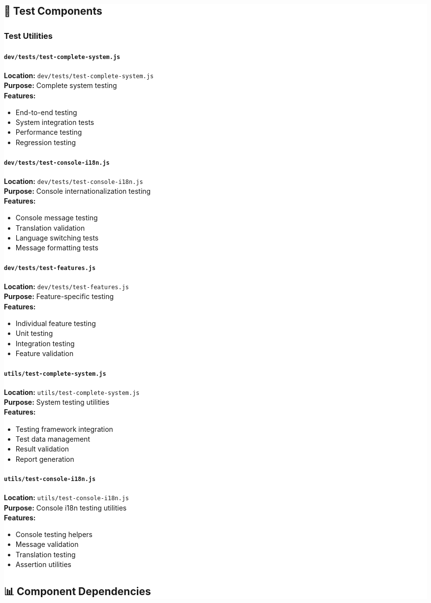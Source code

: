 ## 🧪 Test Components

### Test Utilities

#### `dev/tests/test-complete-system.js`
**Location:** `dev/tests/test-complete-system.js`  
**Purpose:** Complete system testing  
**Features:**
- End-to-end testing
- System integration tests
- Performance testing
- Regression testing

#### `dev/tests/test-console-i18n.js`
**Location:** `dev/tests/test-console-i18n.js`  
**Purpose:** Console internationalization testing  
**Features:**
- Console message testing
- Translation validation
- Language switching tests
- Message formatting tests

#### `dev/tests/test-features.js`
**Location:** `dev/tests/test-features.js`  
**Purpose:** Feature-specific testing  
**Features:**
- Individual feature testing
- Unit testing
- Integration testing
- Feature validation

#### `utils/test-complete-system.js`
**Location:** `utils/test-complete-system.js`  
**Purpose:** System testing utilities  
**Features:**
- Testing framework integration
- Test data management
- Result validation
- Report generation

#### `utils/test-console-i18n.js`
**Location:** `utils/test-console-i18n.js`  
**Purpose:** Console i18n testing utilities  
**Features:**
- Console testing helpers
- Message validation
- Translation testing
- Assertion utilities

## 📊 Component Dependencies
